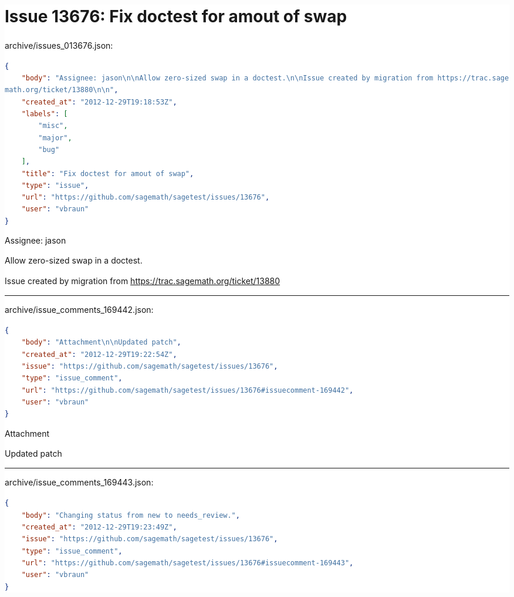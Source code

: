 # Issue 13676: Fix doctest for amout of swap

archive/issues_013676.json:
```json
{
    "body": "Assignee: jason\n\nAllow zero-sized swap in a doctest.\n\nIssue created by migration from https://trac.sagemath.org/ticket/13880\n\n",
    "created_at": "2012-12-29T19:18:53Z",
    "labels": [
        "misc",
        "major",
        "bug"
    ],
    "title": "Fix doctest for amout of swap",
    "type": "issue",
    "url": "https://github.com/sagemath/sagetest/issues/13676",
    "user": "vbraun"
}
```
Assignee: jason

Allow zero-sized swap in a doctest.

Issue created by migration from https://trac.sagemath.org/ticket/13880





---

archive/issue_comments_169442.json:
```json
{
    "body": "Attachment\n\nUpdated patch",
    "created_at": "2012-12-29T19:22:54Z",
    "issue": "https://github.com/sagemath/sagetest/issues/13676",
    "type": "issue_comment",
    "url": "https://github.com/sagemath/sagetest/issues/13676#issuecomment-169442",
    "user": "vbraun"
}
```

Attachment

Updated patch



---

archive/issue_comments_169443.json:
```json
{
    "body": "Changing status from new to needs_review.",
    "created_at": "2012-12-29T19:23:49Z",
    "issue": "https://github.com/sagemath/sagetest/issues/13676",
    "type": "issue_comment",
    "url": "https://github.com/sagemath/sagetest/issues/13676#issuecomment-169443",
    "user": "vbraun"
}
```
